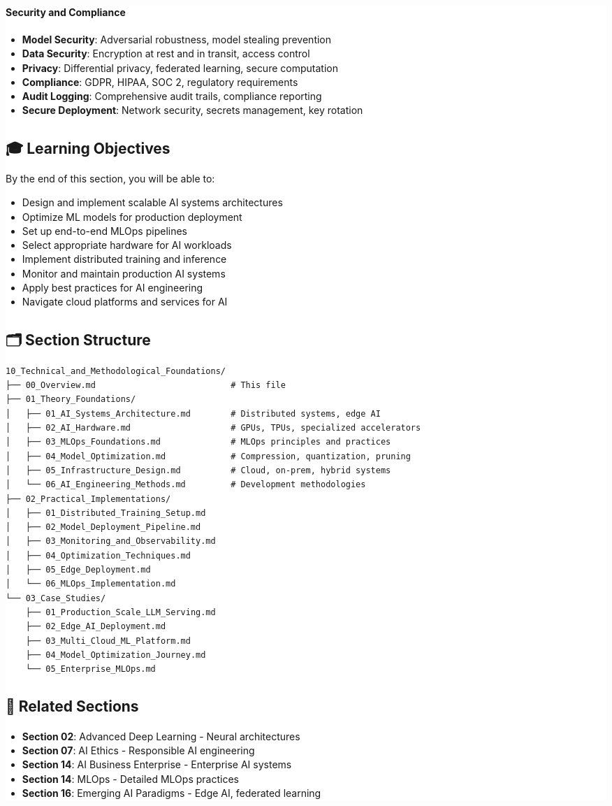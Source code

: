 #### Security and Compliance
- **Model Security**: Adversarial robustness, model stealing prevention
- **Data Security**: Encryption at rest and in transit, access control
- **Privacy**: Differential privacy, federated learning, secure computation
- **Compliance**: GDPR, HIPAA, SOC 2, regulatory requirements
- **Audit Logging**: Comprehensive audit trails, compliance reporting
- **Secure Deployment**: Network security, secrets management, key rotation

## 🎓 Learning Objectives

By the end of this section, you will be able to:
- Design and implement scalable AI systems architectures
- Optimize ML models for production deployment
- Set up end-to-end MLOps pipelines
- Select appropriate hardware for AI workloads
- Implement distributed training and inference
- Monitor and maintain production AI systems
- Apply best practices for AI engineering
- Navigate cloud platforms and services for AI

## 🗂️ Section Structure

```
10_Technical_and_Methodological_Foundations/
├── 00_Overview.md                           # This file
├── 01_Theory_Foundations/
│   ├── 01_AI_Systems_Architecture.md        # Distributed systems, edge AI
│   ├── 02_AI_Hardware.md                    # GPUs, TPUs, specialized accelerators
│   ├── 03_MLOps_Foundations.md              # MLOps principles and practices
│   ├── 04_Model_Optimization.md             # Compression, quantization, pruning
│   ├── 05_Infrastructure_Design.md          # Cloud, on-prem, hybrid systems
│   └── 06_AI_Engineering_Methods.md         # Development methodologies
├── 02_Practical_Implementations/
│   ├── 01_Distributed_Training_Setup.md
│   ├── 02_Model_Deployment_Pipeline.md
│   ├── 03_Monitoring_and_Observability.md
│   ├── 04_Optimization_Techniques.md
│   ├── 05_Edge_Deployment.md
│   └── 06_MLOps_Implementation.md
└── 03_Case_Studies/
    ├── 01_Production_Scale_LLM_Serving.md
    ├── 02_Edge_AI_Deployment.md
    ├── 03_Multi_Cloud_ML_Platform.md
    ├── 04_Model_Optimization_Journey.md
    └── 05_Enterprise_MLOps.md
```

## 🔗 Related Sections

- **Section 02**: Advanced Deep Learning - Neural architectures
- **Section 07**: AI Ethics - Responsible AI engineering
- **Section 14**: AI Business Enterprise - Enterprise AI systems
- **Section 14**: MLOps - Detailed MLOps practices
- **Section 16**: Emerging AI Paradigms - Edge AI, federated learning
